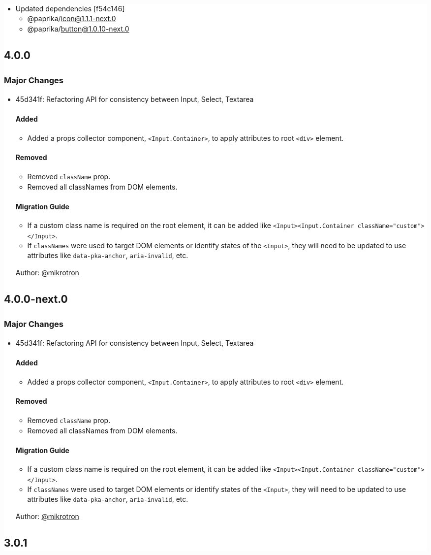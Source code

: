 - Updated dependencies [f54c146]
  - @paprika/icon@1.1.1-next.0
  - @paprika/button@1.0.10-next.0

## 4.0.0

### Major Changes

- 45d341f: Refactoring API for consistency between Input, Select, Textarea

  #### Added

  - Added a props collector component, `<Input.Container>`, to apply attributes to root `<div>` element.

  #### Removed

  - Removed `className` prop.
  - Removed all classNames from DOM elements.

  #### Migration Guide

  - If a custom class name is required on the root element, it can be added like `<Input><Input.Container className="custom"></Input>`.
  - If `classNames` were used to target DOM elements or identify states of the `<Input>`, they will need to be updated to use attributes like `data-pka-anchor`, `aria-invalid`, etc.

  Author: [@mikrotron](https://github.com/mikrotron)

## 4.0.0-next.0

### Major Changes

- 45d341f: Refactoring API for consistency between Input, Select, Textarea

  #### Added

  - Added a props collector component, `<Input.Container>`, to apply attributes to root `<div>` element.

  #### Removed

  - Removed `className` prop.
  - Removed all classNames from DOM elements.

  #### Migration Guide

  - If a custom class name is required on the root element, it can be added like `<Input><Input.Container className="custom"></Input>`.
  - If `classNames` were used to target DOM elements or identify states of the `<Input>`, they will need to be updated to use attributes like `data-pka-anchor`, `aria-invalid`, etc.

  Author: [@mikrotron](https://github.com/mikrotron)

## 3.0.1
